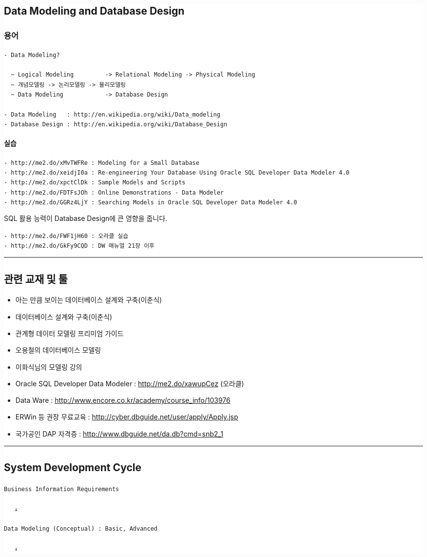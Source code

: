 
 ## Data Modeling and Database Design


### 용어

    - Data Modeling?
  
      ~ Logical Modeling         -> Relational Modeling -> Physical Modeling 
      ~ 개념모델링 -> 논리모델링 -> 물리모델링
      ~ Data Modeling            -> Database Design

    - Data Modeling   : http://en.wikipedia.org/wiki/Data_modeling
    - Database Design : http://en.wikipedia.org/wiki/Database_Design

#### 실습

    - http://me2.do/xMvTWFRe : Modeling for a Small Database
    - http://me2.do/xeidjI0a : Re-engineering Your Database Using Oracle SQL Developer Data Modeler 4.0 
    - http://me2.do/xpctClDk : Sample Models and Scripts
    - http://me2.do/FDTFsJOh : Online Demonstrations - Data Modeler
    - http://me2.do/GGRz4LjY : Searching Models in Oracle SQL Developer Data Modeler 4.0

SQL 활용 능력이 Database Design에 큰 영향을 줍니다.

    - http://me2.do/FWF1jH60 : 오라클 실습
    - http://me2.do/GkFy9CQD : DW 매뉴얼 21장 이후 


-------------------
 관련 교재 및 툴
-------------------

  - 아는 만큼 보이는 데이터베이스 설계와 구축(이춘식) 
  - 데이터베이스 설계와 구축(이춘식) 
  - 관계형 데이터 모델링 프리미엄 가이드
  - 오용철의 데이터베이스 모델링
  - 이화식님의 모델링 강의

  - Oracle SQL Developer Data Modeler : http://me2.do/xawupCez (오라클)
  - Data Ware                         : http://www.encore.co.kr/academy/course_info/103976
  - ERWin 등 권장 무료교육            : http://cyber.dbguide.net/user/apply/Apply.jsp

  - 국가공인 DAP 자격증 : http://www.dbguide.net/da.db?cmd=snb2_1


----------------------------------
 System Development Cycle           
----------------------------------

    Business Information Requirements 
     
       ↓ 
  
    Data Modeling (Conceptual) : Basic, Advanced 

       ↓
